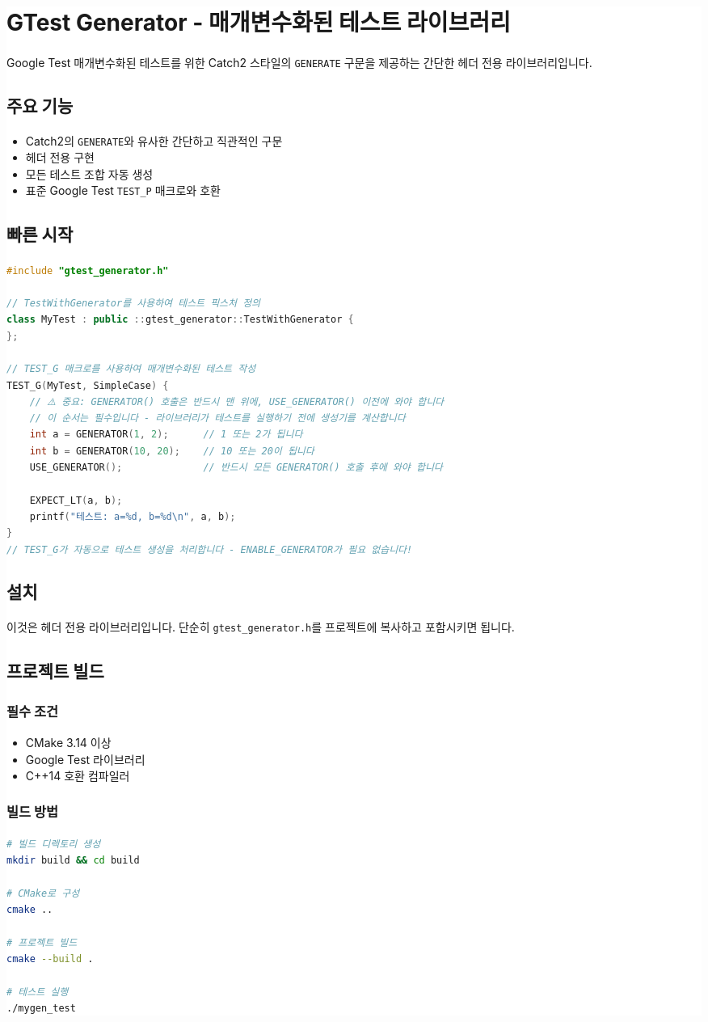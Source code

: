 # GTest Generator - 매개변수화된 테스트 라이브러리

Google Test 매개변수화된 테스트를 위한 Catch2 스타일의 `GENERATE` 구문을 제공하는 간단한 헤더 전용 라이브러리입니다.

## 주요 기능

- Catch2의 `GENERATE`와 유사한 간단하고 직관적인 구문
- 헤더 전용 구현
- 모든 테스트 조합 자동 생성
- 표준 Google Test `TEST_P` 매크로와 호환

## 빠른 시작

```cpp
#include "gtest_generator.h"

// TestWithGenerator를 사용하여 테스트 픽스처 정의
class MyTest : public ::gtest_generator::TestWithGenerator {
};

// TEST_G 매크로를 사용하여 매개변수화된 테스트 작성
TEST_G(MyTest, SimpleCase) {
    // ⚠️ 중요: GENERATOR() 호출은 반드시 맨 위에, USE_GENERATOR() 이전에 와야 합니다
    // 이 순서는 필수입니다 - 라이브러리가 테스트를 실행하기 전에 생성기를 계산합니다
    int a = GENERATOR(1, 2);      // 1 또는 2가 됩니다
    int b = GENERATOR(10, 20);    // 10 또는 20이 됩니다
    USE_GENERATOR();              // 반드시 모든 GENERATOR() 호출 후에 와야 합니다

    EXPECT_LT(a, b);
    printf("테스트: a=%d, b=%d\n", a, b);
}
// TEST_G가 자동으로 테스트 생성을 처리합니다 - ENABLE_GENERATOR가 필요 없습니다!
```

## 설치

이것은 헤더 전용 라이브러리입니다. 단순히 `gtest_generator.h`를 프로젝트에 복사하고 포함시키면 됩니다.

## 프로젝트 빌드

### 필수 조건

- CMake 3.14 이상
- Google Test 라이브러리
- C++14 호환 컴파일러

### 빌드 방법

```bash
# 빌드 디렉토리 생성
mkdir build && cd build

# CMake로 구성
cmake ..

# 프로젝트 빌드
cmake --build .

# 테스트 실행
./mygen_test
```
